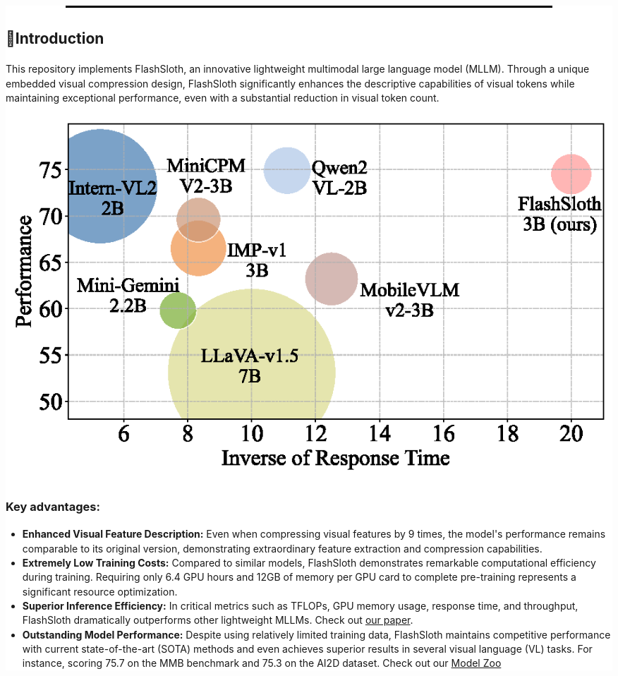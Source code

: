 <hr style="border: 1px solid #000; width: 80%; margin: auto;">

## 👣Introduction

This repository implements FlashSloth, an innovative lightweight multimodal large language model (MLLM). Through a unique embedded visual compression design, FlashSloth significantly enhances the descriptive capabilities of visual tokens while maintaining exceptional performance, even with a substantial reduction in visual token count. 

![main](images/performance.png)

### Key advantages:

- **Enhanced Visual Feature Description:** Even when compressing visual features by 9 times, the model's performance remains comparable to its original version, demonstrating extraordinary feature extraction and compression capabilities.
- **Extremely Low Training Costs:** Compared to similar models, FlashSloth demonstrates remarkable computational efficiency during training. Requiring only 6.4 GPU hours and 12GB of memory per GPU card to complete pre-training represents a significant resource optimization.
- **Superior Inference Efficiency:** In critical metrics such as TFLOPs, GPU memory usage, response time, and throughput, FlashSloth dramatically outperforms other lightweight MLLMs. Check out [our paper](https://arxiv.org/abs/2412.04317).
- **Outstanding Model Performance:** Despite using relatively limited training data, FlashSloth maintains competitive performance with current state-of-the-art (SOTA) methods and even achieves superior results in several visual language (VL) tasks. For instance, scoring 75.7 on the MMB benchmark and 75.3 on the AI2D dataset. Check out our [Model Zoo](https://github.com/codefanw/FlashSloth/tree/main?tab=readme-ov-file#model-zoo)
